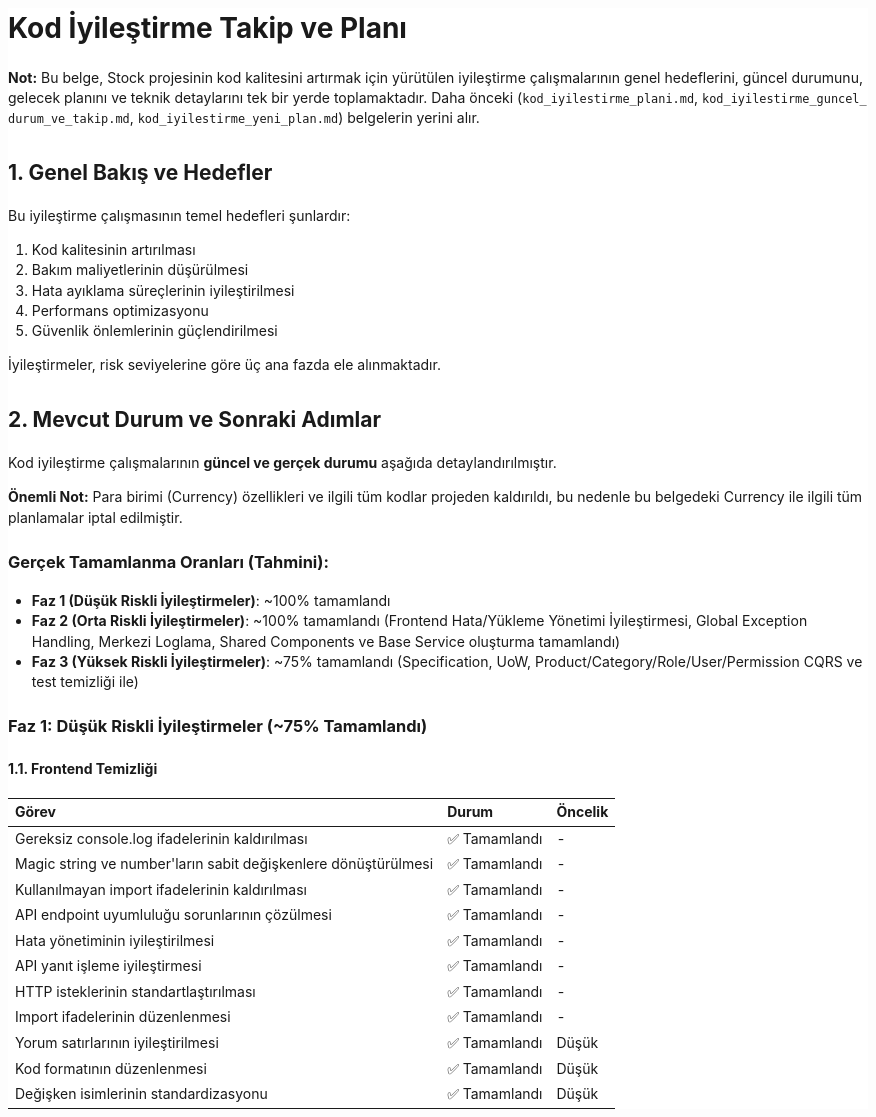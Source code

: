 # Kod İyileştirme Takip ve Planı

**Not:** Bu belge, Stock projesinin kod kalitesini artırmak için yürütülen iyileştirme çalışmalarının genel hedeflerini, güncel durumunu, gelecek planını ve teknik detaylarını tek bir yerde toplamaktadır. Daha önceki (`kod_iyilestirme_plani.md`, `kod_iyilestirme_guncel_durum_ve_takip.md`, `kod_iyilestirme_yeni_plan.md`) belgelerin yerini alır.

## 1. Genel Bakış ve Hedefler

Bu iyileştirme çalışmasının temel hedefleri şunlardır:

1.  Kod kalitesinin artırılması
2.  Bakım maliyetlerinin düşürülmesi
3.  Hata ayıklama süreçlerinin iyileştirilmesi
4.  Performans optimizasyonu
5.  Güvenlik önlemlerinin güçlendirilmesi

İyileştirmeler, risk seviyelerine göre üç ana fazda ele alınmaktadır.

## 2. Mevcut Durum ve Sonraki Adımlar

Kod iyileştirme çalışmalarının **güncel ve gerçek durumu** aşağıda detaylandırılmıştır.

**Önemli Not:** Para birimi (Currency) özellikleri ve ilgili tüm kodlar projeden kaldırıldı, bu nedenle bu belgedeki Currency ile ilgili tüm planlamalar iptal edilmiştir.

### Gerçek Tamamlanma Oranları (Tahmini):

*   **Faz 1 (Düşük Riskli İyileştirmeler)**: ~100% tamamlandı
*   **Faz 2 (Orta Riskli İyileştirmeler)**: ~100% tamamlandı (Frontend Hata/Yükleme Yönetimi İyileştirmesi, Global Exception Handling, Merkezi Loglama, Shared Components ve Base Service oluşturma tamamlandı)
*   **Faz 3 (Yüksek Riskli İyileştirmeler)**: ~75% tamamlandı (Specification, UoW, Product/Category/Role/User/Permission CQRS ve test temizliği ile)

### Faz 1: Düşük Riskli İyileştirmeler (~75% Tamamlandı)

#### 1.1. Frontend Temizliği

| Görev                                                       | Durum         | Öncelik |
| :---------------------------------------------------------- | :------------ | :------ |
| Gereksiz console.log ifadelerinin kaldırılması              | ✅ Tamamlandı | -       |
| Magic string ve number'ların sabit değişkenlere dönüştürülmesi | ✅ Tamamlandı | -       |
| Kullanılmayan import ifadelerinin kaldırılması                | ✅ Tamamlandı | -       |
| API endpoint uyumluluğu sorunlarının çözülmesi              | ✅ Tamamlandı | -       |
| Hata yönetiminin iyileştirilmesi                            | ✅ Tamamlandı | -       |
| API yanıt işleme iyileştirmesi                              | ✅ Tamamlandı | -       |
| HTTP isteklerinin standartlaştırılması                      | ✅ Tamamlandı | -       |
| Import ifadelerinin düzenlenmesi                            | ✅ Tamamlandı | -       |
| Yorum satırlarının iyileştirilmesi                 | ✅ Tamamlandı | Düşük   |
| Kod formatının düzenlenmesi                       | ✅ Tamamlandı | Düşük   |
| Değişken isimlerinin standardizasyonu             | ✅ Tamamlandı | Düşük   |
